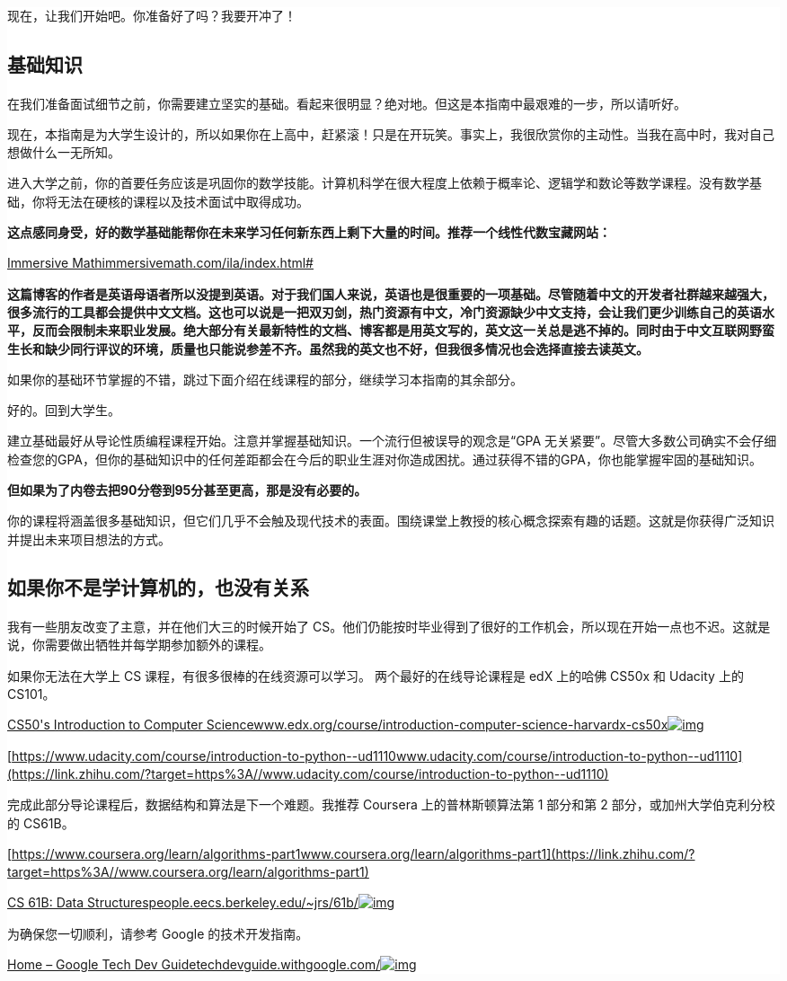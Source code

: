现在，让我们开始吧。你准备好了吗？我要开冲了！

## 基础知识

在我们准备面试细节之前，你需要建立坚实的基础。看起来很明显？绝对地。但这是本指南中最艰难的一步，所以请听好。

现在，本指南是为大学生设计的，所以如果你在上高中，赶紧滚！只是在开玩笑。事实上，我很欣赏你的主动性。当我在高中时，我对自己想做什么一无所知。

进入大学之前，你的首要任务应该是巩固你的数学技能。计算机科学在很大程度上依赖于概率论、逻辑学和数论等数学课程。没有数学基础，你将无法在硬核的课程以及技术面试中取得成功。

**这点感同身受，好的数学基础能帮你在未来学习任何新东西上剩下大量的时间。推荐一个线性代数宝藏网站：**

[Immersive Mathimmersivemath.com/ila/index.html#](https://link.zhihu.com/?target=http%3A//immersivemath.com/ila/index.html%23)

**这篇博客的作者是英语母语者所以没提到英语。对于我们国人来说，英语也是很重要的一项基础。尽管随着中文的开发者社群越来越强大，很多流行的工具都会提供中文文档。这也可以说是一把双刃剑，热门资源有中文，冷门资源缺少中文支持，会让我们更少训练自己的英语水平，反而会限制未来职业发展。绝大部分有关最新特性的文档、博客都是用英文写的，英文这一关总是逃不掉的。同时由于中文互联网野蛮生长和缺少同行评议的环境，质量也只能说参差不齐。虽然我的英文也不好，但我很多情况也会选择直接去读英文。**

如果你的基础环节掌握的不错，跳过下面介绍在线课程的部分，继续学习本指南的其余部分。

好的。回到大学生。

建立基础最好从导论性质编程课程开始。注意并掌握基础知识。一个流行但被误导的观念是“GPA 无关紧要”。尽管大多数公司确实不会仔细检查您的GPA，但你的基础知识中的任何差距都会在今后的职业生涯对你造成困扰。通过获得不错的GPA，你也能掌握牢固的基础知识。

**但如果为了内卷去把90分卷到95分甚至更高，那是没有必要的。**

你的课程将涵盖很多基础知识，但它们几乎不会触及现代技术的表面。围绕课堂上教授的核心概念探索有趣的话题。这就是你获得广泛知识并提出未来项目想法的方式。

## 如果你不是学计算机的，也没有关系

我有一些朋友改变了主意，并在他们大三的时候开始了 CS。他们仍能按时毕业得到了很好的工作机会，所以现在开始一点也不迟。这就是说，你需要做出牺牲并每学期参加额外的课程。

如果你无法在大学上 CS 课程，有很多很棒的在线资源可以学习。 两个最好的在线导论课程是 edX 上的哈佛 CS50x 和 Udacity 上的 CS101。

[CS50's Introduction to Computer Sciencewww.edx.org/course/introduction-computer-science-harvardx-cs50x![img](https://pic3.zhimg.com/v2-de8edcd15b85093e4b58e2a0a3869e66_180x120.jpg)](https://link.zhihu.com/?target=https%3A//www.edx.org/course/introduction-computer-science-harvardx-cs50x)

[https://www.udacity.com/course/introduction-to-python--ud1110www.udacity.com/course/introduction-to-python--ud1110](https://link.zhihu.com/?target=https%3A//www.udacity.com/course/introduction-to-python--ud1110)

完成此部分导论课程后，数据结构和算法是下一个难题。我推荐 Coursera 上的普林斯顿算法第 1 部分和第 2 部分，或加州大学伯克利分校的 CS61B。

[https://www.coursera.org/learn/algorithms-part1www.coursera.org/learn/algorithms-part1](https://link.zhihu.com/?target=https%3A//www.coursera.org/learn/algorithms-part1)

[CS 61B: Data Structurespeople.eecs.berkeley.edu/~jrs/61b/![img](https://pic3.zhimg.com/v2-88fe0c4243675f5180674fdfd17b23ba_180x120.jpg)](https://link.zhihu.com/?target=https%3A//people.eecs.berkeley.edu/~jrs/61b/)

为确保您一切顺利，请参考 Google 的技术开发指南。

[Home – Google Tech Dev Guidetechdevguide.withgoogle.com/![img](https://pic4.zhimg.com/v2-13360278cd457b49b84590e3051bc61f_180x120.jpg)](https://link.zhihu.com/?target=https%3A//techdevguide.withgoogle.com/)

